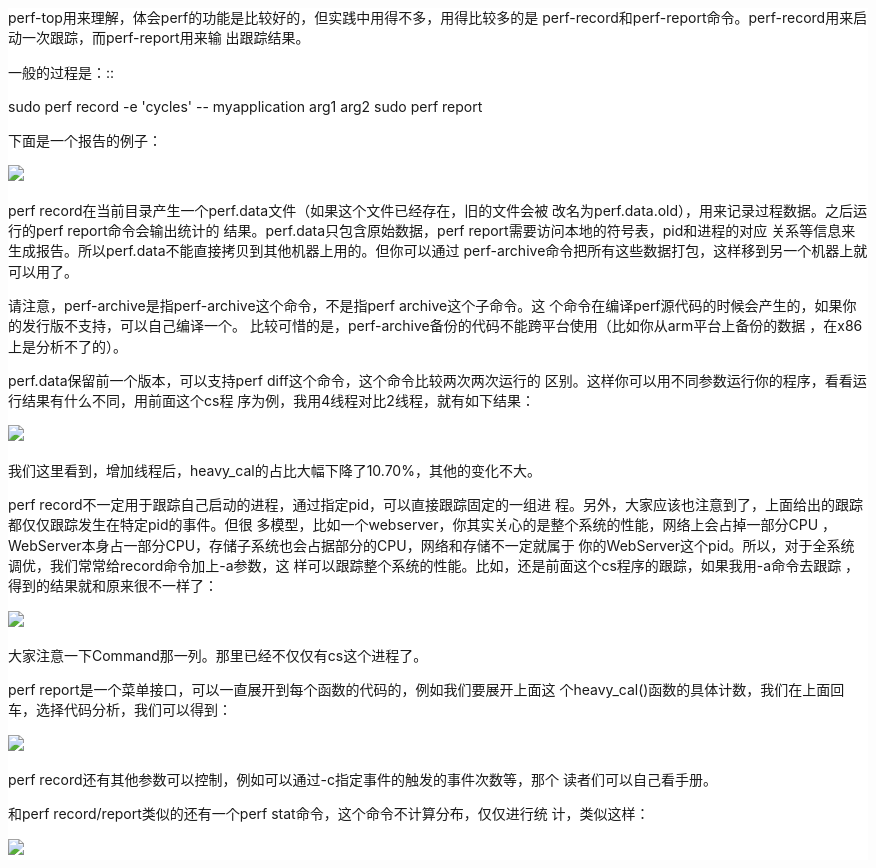 perf-top用来理解，体会perf的功能是比较好的，但实践中用得不多，用得比较多的是
perf-record和perf-report命令。perf-record用来启动一次跟踪，而perf-report用来输
出跟踪结果。

一般的过程是：::

  sudo perf record -e 'cycles' -- myapplication arg1 arg2
  sudo perf report

下面是一个报告的例子：

![](_static/perf6.jpg)

perf record在当前目录产生一个perf.data文件（如果这个文件已经存在，旧的文件会被
改名为perf.data.old），用来记录过程数据。之后运行的perf report命令会输出统计的
结果。perf.data只包含原始数据，perf report需要访问本地的符号表，pid和进程的对应
关系等信息来生成报告。所以perf.data不能直接拷贝到其他机器上用的。但你可以通过
perf-archive命令把所有这些数据打包，这样移到另一个机器上就可以用了。

请注意，perf-archive是指perf-archive这个命令，不是指perf archive这个子命令。这
个命令在编译perf源代码的时候会产生的，如果你的发行版不支持，可以自己编译一个。
比较可惜的是，perf-archive备份的代码不能跨平台使用（比如你从arm平台上备份的数据
，在x86上是分析不了的）。

perf.data保留前一个版本，可以支持perf diff这个命令，这个命令比较两次两次运行的
区别。这样你可以用不同参数运行你的程序，看看运行结果有什么不同，用前面这个cs程
序为例，我用4线程对比2线程，就有如下结果：

![](_static/perf7.jpg)

我们这里看到，增加线程后，heavy_cal的占比大幅下降了10.70%，其他的变化不大。

perf record不一定用于跟踪自己启动的进程，通过指定pid，可以直接跟踪固定的一组进
程。另外，大家应该也注意到了，上面给出的跟踪都仅仅跟踪发生在特定pid的事件。但很
多模型，比如一个webserver，你其实关心的是整个系统的性能，网络上会占掉一部分CPU
，WebServer本身占一部分CPU，存储子系统也会占据部分的CPU，网络和存储不一定就属于
你的WebServer这个pid。所以，对于全系统调优，我们常常给record命令加上-a参数，这
样可以跟踪整个系统的性能。比如，还是前面这个cs程序的跟踪，如果我用-a命令去跟踪
，得到的结果就和原来很不一样了：

![](_static/perf8.jpg)

大家注意一下Command那一列。那里已经不仅仅有cs这个进程了。

perf report是一个菜单接口，可以一直展开到每个函数的代码的，例如我们要展开上面这
个heavy_cal()函数的具体计数，我们在上面回车，选择代码分析，我们可以得到：

![](_static/perf9.jpg)

perf record还有其他参数可以控制，例如可以通过-c指定事件的触发的事件次数等，那个
读者们可以自己看手册。

和perf record/report类似的还有一个perf stat命令，这个命令不计算分布，仅仅进行统
计，类似这样：

![](_static/perf10.jpg)
